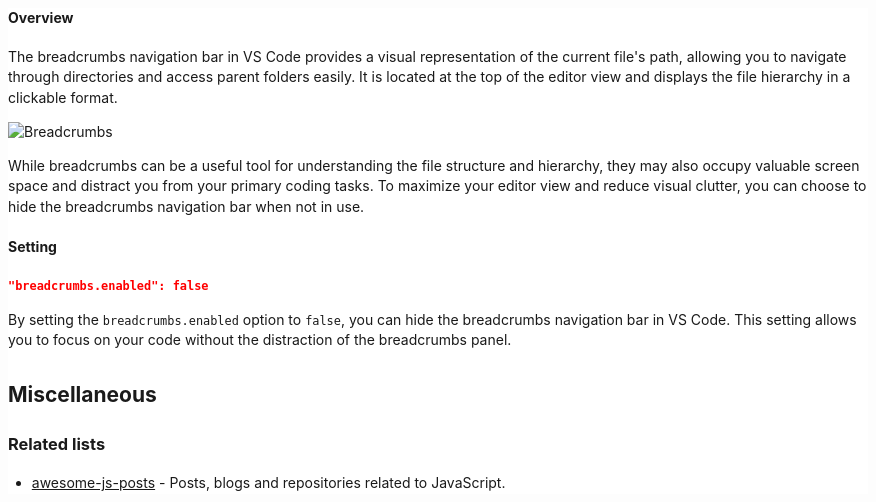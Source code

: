 #### Overview

The breadcrumbs navigation bar in VS Code provides a visual representation of the current file's path, allowing you to navigate through directories and access parent folders easily. It is located at the top of the editor view and displays the file hierarchy in a clickable format.

![Breadcrumbs](./images/breadcrumbs.png)

While breadcrumbs can be a useful tool for understanding the file structure and hierarchy, they may also occupy valuable screen space and distract you from your primary coding tasks. To maximize your editor view and reduce visual clutter, you can choose to hide the breadcrumbs navigation bar when not in use.

#### Setting

```json
"breadcrumbs.enabled": false
```

By setting the `breadcrumbs.enabled` option to `false`, you can hide the breadcrumbs navigation bar in VS Code. This setting allows you to focus on your code without the distraction of the breadcrumbs panel.

## Miscellaneous

### Related lists

- [awesome-js-posts](https://github.com/palashmon/awesome-js-posts) - Posts, blogs and repositories related to JavaScript.
